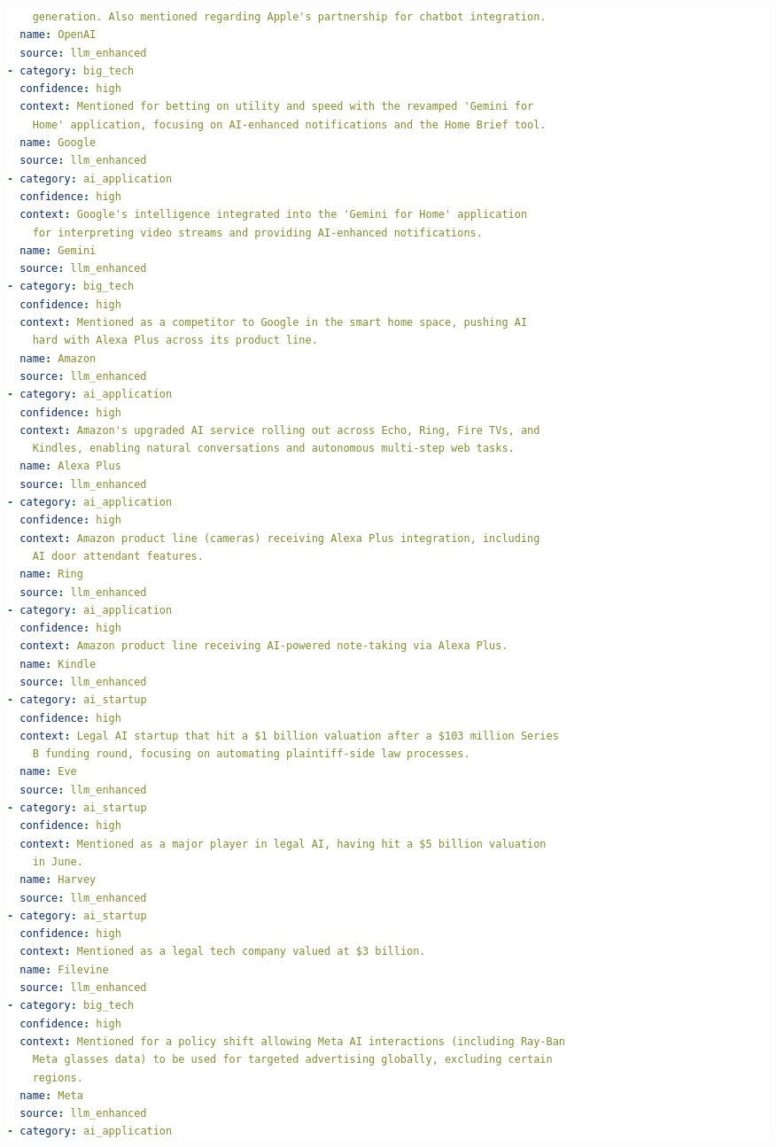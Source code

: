 ```yaml
    generation. Also mentioned regarding Apple's partnership for chatbot integration.
  name: OpenAI
  source: llm_enhanced
- category: big_tech
  confidence: high
  context: Mentioned for betting on utility and speed with the revamped 'Gemini for
    Home' application, focusing on AI-enhanced notifications and the Home Brief tool.
  name: Google
  source: llm_enhanced
- category: ai_application
  confidence: high
  context: Google's intelligence integrated into the 'Gemini for Home' application
    for interpreting video streams and providing AI-enhanced notifications.
  name: Gemini
  source: llm_enhanced
- category: big_tech
  confidence: high
  context: Mentioned as a competitor to Google in the smart home space, pushing AI
    hard with Alexa Plus across its product line.
  name: Amazon
  source: llm_enhanced
- category: ai_application
  confidence: high
  context: Amazon's upgraded AI service rolling out across Echo, Ring, Fire TVs, and
    Kindles, enabling natural conversations and autonomous multi-step web tasks.
  name: Alexa Plus
  source: llm_enhanced
- category: ai_application
  confidence: high
  context: Amazon product line (cameras) receiving Alexa Plus integration, including
    AI door attendant features.
  name: Ring
  source: llm_enhanced
- category: ai_application
  confidence: high
  context: Amazon product line receiving AI-powered note-taking via Alexa Plus.
  name: Kindle
  source: llm_enhanced
- category: ai_startup
  confidence: high
  context: Legal AI startup that hit a $1 billion valuation after a $103 million Series
    B funding round, focusing on automating plaintiff-side law processes.
  name: Eve
  source: llm_enhanced
- category: ai_startup
  confidence: high
  context: Mentioned as a major player in legal AI, having hit a $5 billion valuation
    in June.
  name: Harvey
  source: llm_enhanced
- category: ai_startup
  confidence: high
  context: Mentioned as a legal tech company valued at $3 billion.
  name: Filevine
  source: llm_enhanced
- category: big_tech
  confidence: high
  context: Mentioned for a policy shift allowing Meta AI interactions (including Ray-Ban
    Meta glasses data) to be used for targeted advertising globally, excluding certain
    regions.
  name: Meta
  source: llm_enhanced
- category: ai_application
```